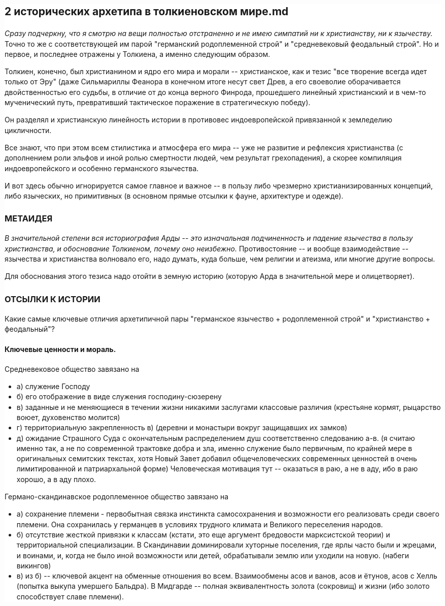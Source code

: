## 2 исторических архетипа в толкиеновском мире.md

_Сразу подчеркну, что я смотрю на вещи полностью отстраненно и не имею симпатий ни к христианству, ни к язычеству._ Точно то же с соответствующей им парой 
"германский родоплеменной строй" и "средневековый феодальный строй".
Но и первое, и последнее отражены у Толкиена, а именно следующим образом.

Толкиен, конечно, был христианином и ядро его мира и морали -- христианское, как и тезис "все творение всегда идет только от Эру" 
(даже Сильмариллы Феанора в конечном итоге несут свет Древ, а его своеволие оборачивается двойственностью его судьбы, 
в отличие от до конца верного Финрода, прошедшего линейный христианский и в чем-то мученический путь, превративший тактическое поражение в стратегическую победу).

Он разделял и христианскую линейность истории в противовес индоевропейской привязанной к земледелию цикличности.

Все знают, что при этом всем стилистика и атмосфера его мира -- уже не развитие и рефлексия христианства (с дополнением роли эльфов и иной ролью смертности людей, чем результат грехопадения), 
а скорее компиляция индоевропейского и особенно германского язычества.

И вот здесь обычно игнорируется самое главное и важное -- в пользу либо чрезмерно христианизированных концепций, либо языческих, но примитивных (в основном прямые отсылки к фауне, архитектуре и одежде).

### МЕТАИДЕЯ
_В значительной степени вся историография Арды -- это изначальная подчиненность и падение язычества в пользу христианства, и обоснование Толкиеном, почему оно неизбежно._
Противостояние -- и вообще взаимодействие -- язычества и христианства волновало его, надо думать, куда больше, чем религии и атеизма, или многие другие вопросы.

Для обоснования этого тезиса надо отойти в земную историю (которую Арда в значительной мере и олицетворяет).

### ОТСЫЛКИ К ИСТОРИИ
Какие самые ключевые отличия архетипичной пары "германское язычество + родоплеменной строй" и "христианство + феодальный"?

#### Ключевые ценности и мораль.

Средневековое общество завязано на
- а) служение Господу
- б) его отображение в виде служения господину-сюзерену
- в) заданные и не меняющиеся в течении жизни никакими заслугами классовые различия (крестьяне кормят, рыцарство воюет, духовенство молится)
- г) территориальную закрепленность в) (деревни и монастыри вокруг защищавших их замков)
- д) ожидание Страшного Суда с окончательным распределением душ соответственно следованию а-в. (я считаю именно так, а не по современной трактовке добра и зла, именно служение было первичным, по крайней мере в оригинальных семитских текстах, хотя Новый Завет добавил общечеловеческих современных ценностей в очень лимитированной и патриархальной форме)
Человеческая мотивация тут -- оказаться в раю, а не в аду, ибо в раю хорошо, а в аду плохо.

Германо-скандинавское родоплеменное общество завязано на
- а) сохранение племени - первобытная связка инстинкта самосохранения и возможности его реализовать среди своего племени. Она сохранилась у германцев в условиях трудного климата и Великого переселения народов.
- б) отсутствие жесткой привязки к классам (кстати, это еще аргумент бредовости марксистской теории) и территориальной специализации.
  В Скандинавии доминировали хуторные поселения, где ярлы часто были и жрецами, и воинами, и, когда не было иной возможности или детей,
  обрабатывали землю или уходили на новую. (набеги викингов)
- в) из б) -- ключевой акцент на обменные отношения во всем. Взаимообмены асов и ванов, асов и ётунов, асов с Хелль (попытка выкупа умершего Бальдра).
В Мидгарде -- полная эквивалентность золота (сокровищ) и жизни (ибо золото способствует славе племени).